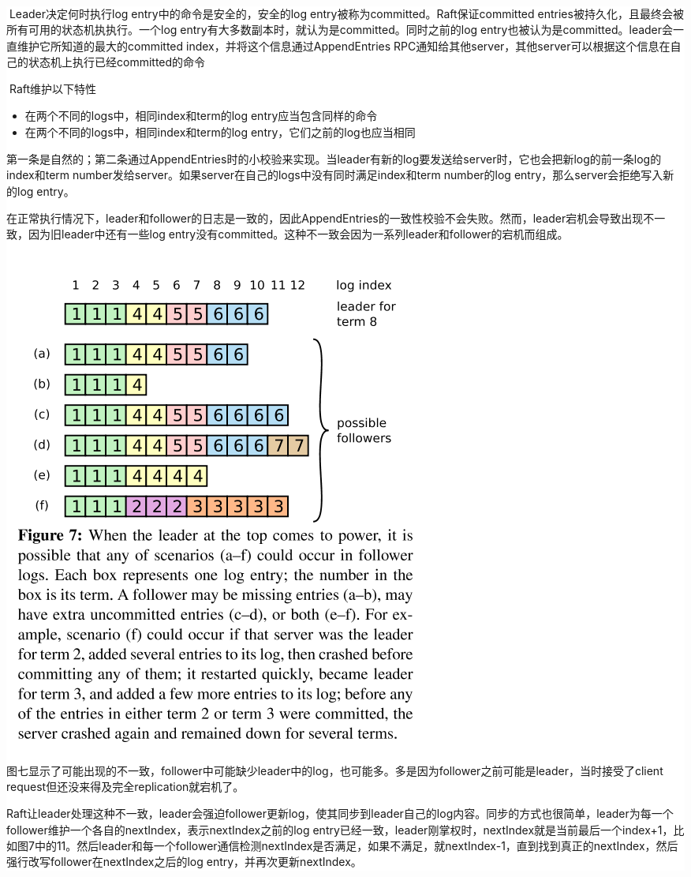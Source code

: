 ​		Leader决定何时执行log entry中的命令是安全的，安全的log entry被称为committed。Raft保证committed entries被持久化，且最终会被所有可用的状态机执执行。一个log entry有大多数副本时，就认为是committed。同时之前的log entry也被认为是committed。leader会一直维护它所知道的最大的committed index，并将这个信息通过AppendEntries RPC通知给其他server，其他server可以根据这个信息在自己的状态机上执行已经committed的命令

​		Raft维护以下特性

* 在两个不同的logs中，相同index和term的log entry应当包含同样的命令
* 在两个不同的logs中，相同index和term的log entry，它们之前的log也应当相同

第一条是自然的；第二条通过AppendEntries时的小校验来实现。当leader有新的log要发送给server时，它也会把新log的前一条log的index和term number发给server。如果server在自己的logs中没有同时满足index和term number的log entry，那么server会拒绝写入新的log entry。

​		在正常执行情况下，leader和follower的日志是一致的，因此AppendEntries的一致性校验不会失败。然而，leader宕机会导致出现不一致，因为旧leader中还有一些log entry没有committed。这种不一致会因为一系列leader和follower的宕机而组成。

![image-20211202160723954](/assets/2021/12/raft/image-20211202160723954.png)

图七显示了可能出现的不一致，follower中可能缺少leader中的log，也可能多。多是因为follower之前可能是leader，当时接受了client request但还没来得及完全replication就宕机了。

​        Raft让leader处理这种不一致，leader会强迫follower更新log，使其同步到leader自己的log内容。同步的方式也很简单，leader为每一个follower维护一个各自的nextIndex，表示nextIndex之前的log entry已经一致，leader刚掌权时，nextIndex就是当前最后一个index+1，比如图7中的11。然后leader和每一个follower通信检测nextIndex是否满足，如果不满足，就nextIndex-1，直到找到真正的nextIndex，然后强行改写follower在nextIndex之后的log entry，并再次更新nextIndex。
